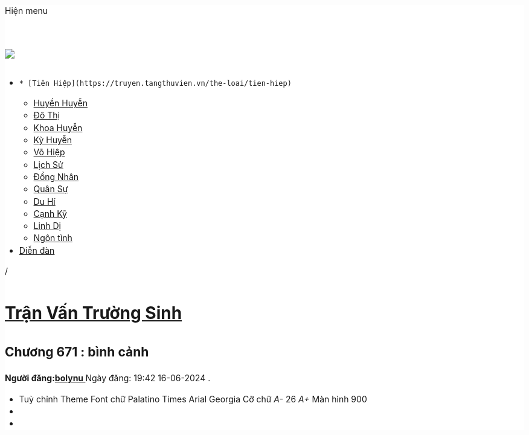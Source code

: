 Hiện menu
# [ ![](https://truyen.tangthuvien.vn/images/logo-web-gray.png) ](https://truyen.tangthuvien.vn "doc truyen")
  *     * [Tiên Hiệp](https://truyen.tangthuvien.vn/the-loai/tien-hiep)
    * [Huyền Huyễn](https://truyen.tangthuvien.vn/the-loai/huyen-huyen)
    * [Đô Thị](https://truyen.tangthuvien.vn/the-loai/do-thi)
    * [Khoa Huyễn](https://truyen.tangthuvien.vn/the-loai/khoa-huyen)
    * [Kỳ Huyễn](https://truyen.tangthuvien.vn/the-loai/ky-huyen)
    * [Võ Hiệp](https://truyen.tangthuvien.vn/the-loai/vo-hiep)
    * [Lịch Sử](https://truyen.tangthuvien.vn/the-loai/lich-su)
    * [Đồng Nhân](https://truyen.tangthuvien.vn/the-loai/dong-nhan)
    * [Quân Sự](https://truyen.tangthuvien.vn/the-loai/quan-su)
    * [Du Hí](https://truyen.tangthuvien.vn/the-loai/du-hi)
    * [Cạnh Kỹ](https://truyen.tangthuvien.vn/the-loai/canh-ky)
    * [Linh Dị](https://truyen.tangthuvien.vn/the-loai/linh-di)
    * [Ngôn tình](https://ngontinh.tangthuvien.vn/)
  * [Diễn đàn](http://tangthuvien.vn/forum)


/
# [Trận Vấn Trường Sinh](https://truyen.tangthuvien.vn/doc-truyen/tran-van-truong-sinh "Trận Vấn Trường Sinh")
## Chương 671 : bình cảnh
**Người đăng:[bolynu ](https://truyen.tangthuvien.vn/converter/bolynu)**
Ngày đăng: 19:42 16-06-2024
. 
  * Tuỳ chỉnh
Theme
Font chữ
Palatino Times Arial Georgia
Cỡ chữ
_A-_ 26 _A+_
Màn hình
900
  * [](https://truyen.tangthuvien.vn/doc-truyen/tran-van-truong-sinh/chuong-671#list-comment "Bình luận")
  * [](https://truyen.tangthuvien.vn/nap-xu "Nạp tiền")

